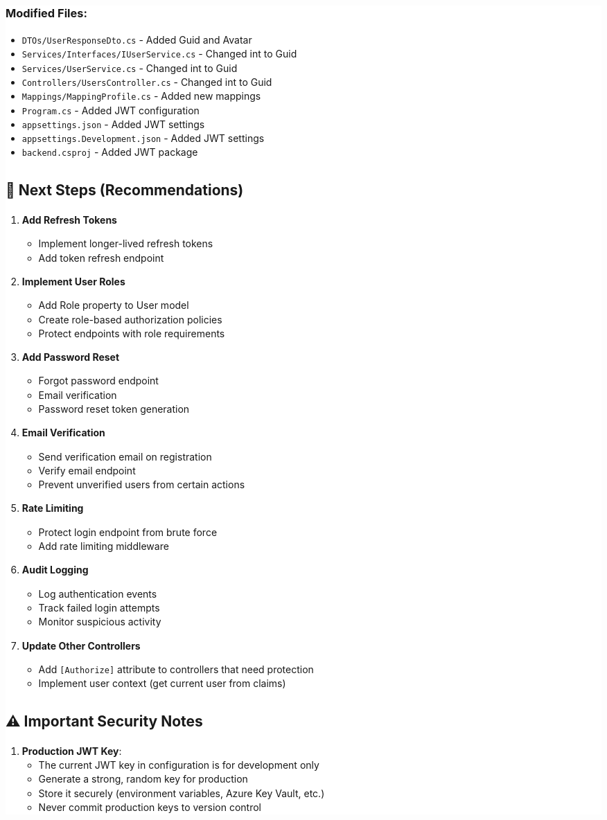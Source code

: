 ### Modified Files:
- `DTOs/UserResponseDto.cs` - Added Guid and Avatar
- `Services/Interfaces/IUserService.cs` - Changed int to Guid
- `Services/UserService.cs` - Changed int to Guid
- `Controllers/UsersController.cs` - Changed int to Guid
- `Mappings/MappingProfile.cs` - Added new mappings
- `Program.cs` - Added JWT configuration
- `appsettings.json` - Added JWT settings
- `appsettings.Development.json` - Added JWT settings
- `backend.csproj` - Added JWT package

## 🎯 Next Steps (Recommendations)

1. **Add Refresh Tokens**
   - Implement longer-lived refresh tokens
   - Add token refresh endpoint

2. **Implement User Roles**
   - Add Role property to User model
   - Create role-based authorization policies
   - Protect endpoints with role requirements

3. **Add Password Reset**
   - Forgot password endpoint
   - Email verification
   - Password reset token generation

4. **Email Verification**
   - Send verification email on registration
   - Verify email endpoint
   - Prevent unverified users from certain actions

5. **Rate Limiting**
   - Protect login endpoint from brute force
   - Add rate limiting middleware

6. **Audit Logging**
   - Log authentication events
   - Track failed login attempts
   - Monitor suspicious activity

7. **Update Other Controllers**
   - Add `[Authorize]` attribute to controllers that need protection
   - Implement user context (get current user from claims)

## ⚠️ Important Security Notes

1. **Production JWT Key**: 
   - The current JWT key in configuration is for development only
   - Generate a strong, random key for production
   - Store it securely (environment variables, Azure Key Vault, etc.)
   - Never commit production keys to version control
